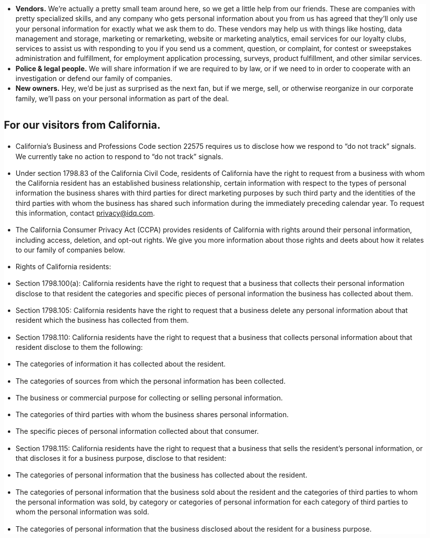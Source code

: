*   **Vendors.** We’re actually a pretty small team around here, so we get a little help from our friends. These are companies with pretty specialized skills, and any company who gets personal information about you from us has agreed that they’ll only use your personal information for exactly what we ask them to do. These vendors may help us with things like hosting, data management and storage, marketing or remarketing, website or marketing analytics, email services for our loyalty clubs, services to assist us with responding to you if you send us a comment, question, or complaint, for contest or sweepstakes administration and fulfillment, for employment application processing, surveys, product fulfillment, and other similar services.
*   **Police & legal people.** We will share information if we are required to by law, or if we need to in order to cooperate with an investigation or defend our family of companies.
*   **New owners.** Hey, we’d be just as surprised as the next fan, but if we merge, sell, or otherwise reorganize in our corporate family, we’ll pass on your personal information as part of the deal.

**For our visitors from California.**
-------------------------------------

*   California’s Business and Professions Code section 22575 requires us to disclose how we respond to “do not track” signals. We currently take no action to respond to “do not track” signals.
*   Under section 1798.83 of the California Civil Code, residents of California have the right to request from a business with whom the California resident has an established business relationship, certain information with respect to the types of personal information the business shares with third parties for direct marketing purposes by such third party and the identities of the third parties with whom the business has shared such information during the immediately preceding calendar year. To request this information, contact privacy@idq.com.
*   The California Consumer Privacy Act (CCPA) provides residents of California with rights around their personal information, including access, deletion, and opt-out rights. We give you more information about those rights and deets about how it relates to our family of companies below.

*   Rights of California residents:

*   Section 1798.100(a): California residents have the right to request that a business that collects their personal information disclose to that resident the categories and specific pieces of personal information the business has collected about them.
*   Section 1798.105: California residents have the right to request that a business delete any personal information about that resident which the business has collected from them.
*   Section 1798.110: California residents have the right to request that a business that collects personal information about that resident disclose to them the following:

*   The categories of information it has collected about the resident.
*   The categories of sources from which the personal information has been collected.
*   The business or commercial purpose for collecting or selling personal information.
*   The categories of third parties with whom the business shares personal information.
*   The specific pieces of personal information collected about that consumer.

*   Section 1798.115: California residents have the right to request that a business that sells the resident’s personal information, or that discloses it for a business purpose, disclose to that resident:

*   The categories of personal information that the business has collected about the resident.
*   The categories of personal information that the business sold about the resident and the categories of third parties to whom the personal information was sold, by category or categories of personal information for each category of third parties to whom the personal information was sold.
*   The categories of personal information that the business disclosed about the resident for a business purpose.
